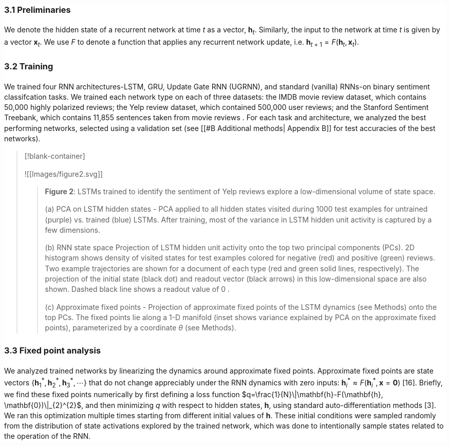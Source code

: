 ### 3.1 Preliminaries

We denote the hidden state of a recurrent network at time $t$ as a vector, $\mathbf{h}_{t}$. Similarly, the input to the network at time $t$ is given by a vector $\mathbf{x}_{t}$. We use $F$ to denote a function that applies any recurrent network update, i.e. $\mathbf{h}_{t+1}=F\left(\mathbf{h}_{t}, \mathbf{x}_{t}\right)$.

### 3.2 Training

We trained four RNN architectures-LSTM, GRU, Update Gate RNN (UGRNN), and standard (vanilla) RNNs-on binary sentiment classifcation tasks. We trained each network type on each of three datasets: the IMDB movie review dataset, which contains 50,000 highly polarized reviews; the Yelp review dataset, which contained 500,000 user reviews; and the Stanford Sentiment Treebank, which contains 11,855 sentences taken from movie reviews . For each task and architecture, we analyzed the best performing networks, selected using a validation set (see [[#B Additional methods| Appendix B]] for test accuracies of the best networks).


> [!blank-container]
> 
> ![[Images/figure2.svg]]
> 
> > **Figure 2**: LSTMs trained to identify the sentiment of Yelp reviews explore a low-dimensional volume of state space. 
> > 
> > (a) PCA on LSTM hidden states - PCA applied to all hidden states visited during 1000 test examples for untrained (purple) vs. trained (blue) LSTMs. After training, most of the variance in LSTM hidden unit activity is captured by a few dimensions. 
> > 
> > (b) RNN state space Projection of LSTM hidden unit activity onto the top two principal components (PCs). 2D histogram shows density of visited states for test examples colored for negative (red) and positive (green) reviews. Two example trajectories are shown for a document of each type (red and green solid lines, respectively). The projection of the initial state (black dot) and readout vector (black arrows) in this low-dimensional space are also shown. Dashed black line shows a readout value of 0 . 
> > 
> > (c) Approximate fixed points - Projection of approximate fixed points of the LSTM dynamics (see Methods) onto the top PCs. The fixed points lie along a 1-D manifold (inset shows variance explained by PCA on the approximate fixed points), parameterized by a coordinate $\theta$ (see Methods).
> 


### 3.3 Fixed point analysis

We analyzed trained networks by linearizing the dynamics around approximate fixed points. Approximate fixed points are state vectors $\left\{\mathbf{h}_{1}^{*}, \mathbf{h}_{2}^{*}, \mathbf{h}_{3}^{*}, \cdots\right\}$ that do not change appreciably under the RNN dynamics with zero inputs: $\mathbf{h}_{i}^{*} \approx F\left(\mathbf{h}_{i}^{*}, \mathbf{x}=\mathbf{0}\right)$ [16]. Briefly, we find these fixed points numerically by first defining a loss function $q=\frac{1}{N}\|\mathbf{h}-F(\mathbf{h}, \mathbf{0})\|_{2}^{2}$, and then minimizing $q$ with respect to hidden states, $\mathbf{h}$, using standard auto-differentiation methods [3]. We ran this optimization multiple times starting from different initial values of $\mathbf{h}$. These initial conditions were sampled randomly from the distribution of state activations explored by the trained network, which was done to intentionally sample states related to the operation of the RNN.


[^2]: We also tried linearizing around the average embedding over all words; this did not change the results. The average embedding is very close to the zeros vector (the norm of the difference between the two is less than $8 \times 10^{-3}$ ), so it is not surprising that using that as the linearization point yields similar results.
[^2]: We also tried linearizing around the average embedding over all words; this did not change the results. The average embedding is very close to the zeros vector (the norm of the difference between the two is less than $8 \times 10^{-3}$ ), so it is not surprising that using that as the linearization point yields similar results.
[^3]: We consider the case where the network has closely converged to a fixed point, so that $\mathbf{h}_{0}=\mathbf{h}^{*}$ and thus $\Delta \mathbf{h}_{0}=\mathbf{0}$